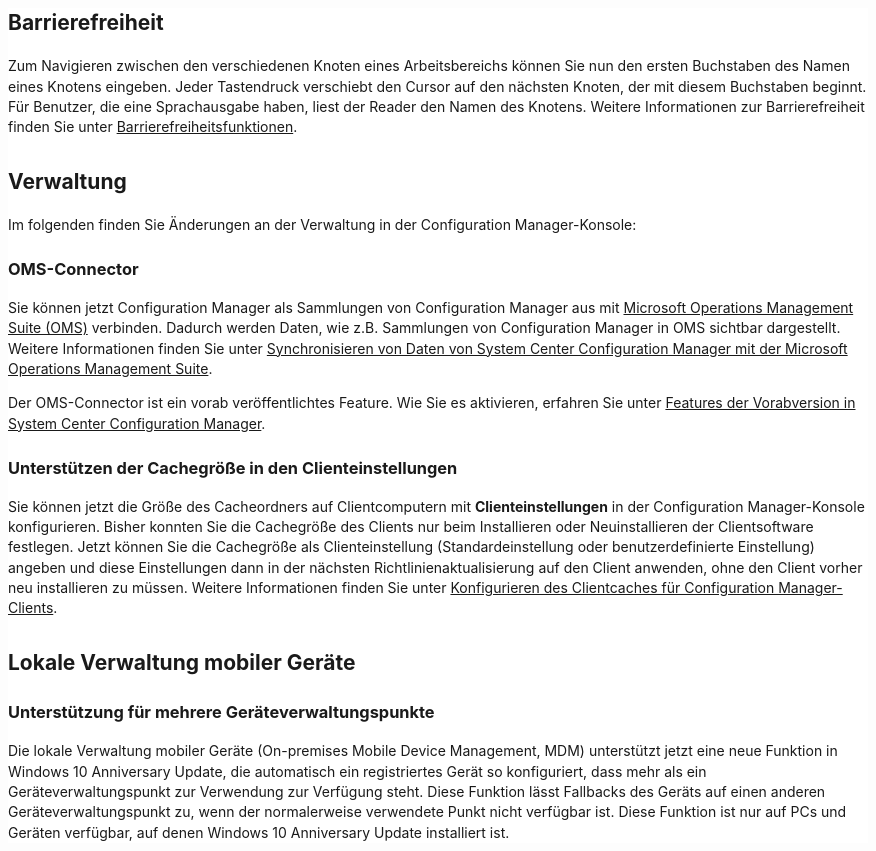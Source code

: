 

## <a name="accessibility"></a><a name="accessibility"></a> Barrierefreiheit
Zum Navigieren zwischen den verschiedenen Knoten eines Arbeitsbereichs können Sie nun den ersten Buchstaben des Namen eines Knotens eingeben. Jeder Tastendruck verschiebt den Cursor auf den nächsten Knoten, der mit diesem Buchstaben beginnt. Für Benutzer, die eine Sprachausgabe haben, liest der Reader den Namen des Knotens. Weitere Informationen zur Barrierefreiheit finden Sie unter [Barrierefreiheitsfunktionen](../../../core/understand/accessibility-features.md).

## <a name="administration"></a><a name="administration"></a>Verwaltung
Im folgenden finden Sie Änderungen an der Verwaltung in der Configuration Manager-Konsole:
### <a name="oms-connector"></a>OMS-Connector

Sie können jetzt Configuration Manager als Sammlungen von Configuration Manager aus mit [Microsoft Operations Management Suite (OMS)](https://azure.microsoft.com/documentation/articles/operations-management-suite-overview/) verbinden. Dadurch werden Daten, wie z.B. Sammlungen von Configuration Manager in OMS sichtbar dargestellt. Weitere Informationen finden Sie unter [Synchronisieren von Daten von System Center Configuration Manager mit der Microsoft Operations Management Suite](https://docs.microsoft.com/azure/azure-monitor/platform/collect-sccm).

Der OMS-Connector ist ein vorab veröffentlichtes Feature. Wie Sie es aktivieren, erfahren Sie unter [Features der Vorabversion in System Center Configuration Manager](../../../core/servers/manage/install-in-console-updates.md#bkmk_prerelease).

### <a name="support-for-cache-size-in-client-settings"></a>Unterstützen der Cachegröße in den Clienteinstellungen

Sie können jetzt die Größe des Cacheordners auf Clientcomputern mit **Clienteinstellungen** in der Configuration Manager-Konsole konfigurieren. Bisher konnten Sie die Cachegröße des Clients nur beim Installieren oder Neuinstallieren der Clientsoftware festlegen. Jetzt können Sie die Cachegröße als Clienteinstellung (Standardeinstellung oder benutzerdefinierte Einstellung) angeben und diese Einstellungen dann in der nächsten Richtlinienaktualisierung auf den Client anwenden, ohne den Client vorher neu installieren zu müssen. Weitere Informationen finden Sie unter [Konfigurieren des Clientcaches für Configuration Manager-Clients](../../../core/clients/manage/manage-clients.md#BKMK_ClientCache).

## <a name="on-premises-mobile-device-management"></a>Lokale Verwaltung mobiler Geräte

### <a name="support-for-multiple-device-management-points"></a>Unterstützung für mehrere Geräteverwaltungspunkte

Die lokale Verwaltung mobiler Geräte (On-premises Mobile Device Management, MDM) unterstützt jetzt eine neue Funktion in Windows 10 Anniversary Update, die automatisch ein registriertes Gerät so konfiguriert, dass mehr als ein Geräteverwaltungspunkt zur Verwendung zur Verfügung steht. Diese Funktion lässt Fallbacks des Geräts auf einen anderen Geräteverwaltungspunkt zu, wenn der normalerweise verwendete Punkt nicht verfügbar ist. Diese Funktion ist nur auf PCs und Geräten verfügbar, auf denen Windows 10 Anniversary Update installiert ist.
